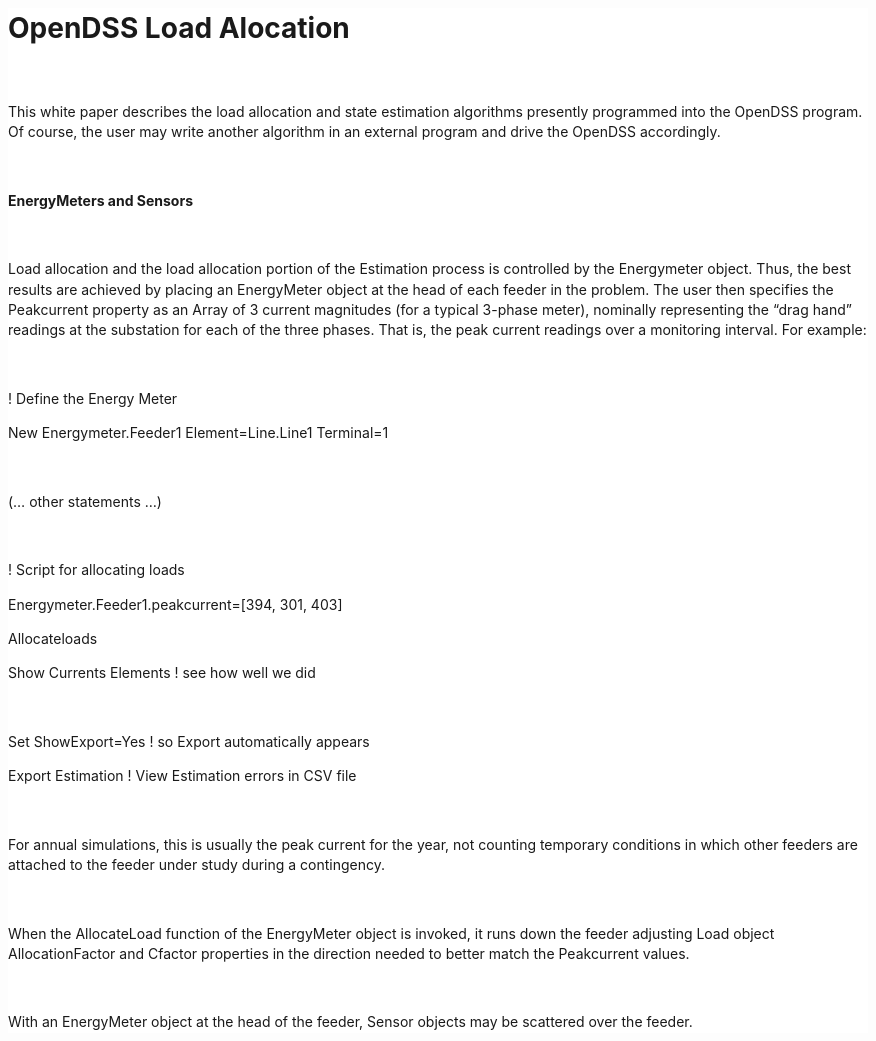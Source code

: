 # OpenDSS Load Alocation 

&nbsp;

This white paper describes the load allocation and state estimation algorithms presently programmed into the OpenDSS program. Of course, the user may write another algorithm in an external program and drive the OpenDSS accordingly.

&nbsp;

**EnergyMeters and Sensors**

&nbsp;

Load allocation and the load allocation portion of the Estimation process is controlled by the Energymeter object. Thus, the best results are achieved by placing an EnergyMeter object at the head of each feeder in the problem. The user then specifies the Peakcurrent property as an Array of 3 current magnitudes (for a typical 3-phase meter), nominally representing the “drag hand” readings at the substation for each of the three phases. That is, the peak current readings over a monitoring interval. For example:

&nbsp;

\! Define the Energy Meter

New Energymeter.Feeder1 Element=Line.Line1 Terminal=1

&nbsp;

(… other statements …)

&nbsp;

\! Script for allocating loads

Energymeter.Feeder1.peakcurrent=\[394, 301, 403\]

Allocateloads

Show Currents Elements \! see how well we did

&nbsp;

Set ShowExport=Yes \! so Export automatically appears

Export Estimation \! View Estimation errors in CSV file

&nbsp;

For annual simulations, this is usually the peak current for the year, not counting temporary conditions in which other feeders are attached to the feeder under study during a contingency.

&nbsp;

When the AllocateLoad function of the EnergyMeter object is invoked, it runs down the feeder adjusting Load object AllocationFactor and Cfactor properties in the direction needed to better match the Peakcurrent values.

&nbsp;

With an EnergyMeter object at the head of the feeder, Sensor objects may be scattered over the feeder.
